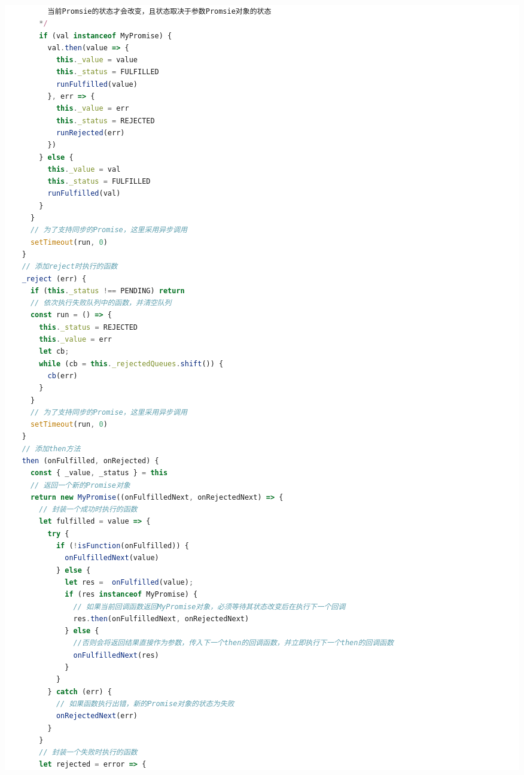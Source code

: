 ```JavaScript
          当前Promsie的状态才会改变，且状态取决于参数Promsie对象的状态
        */
        if (val instanceof MyPromise) {
          val.then(value => {
            this._value = value
            this._status = FULFILLED
            runFulfilled(value)
          }, err => {
            this._value = err
            this._status = REJECTED
            runRejected(err)
          })
        } else {
          this._value = val
          this._status = FULFILLED
          runFulfilled(val)
        }
      }
      // 为了支持同步的Promise，这里采用异步调用
      setTimeout(run, 0)
    }
    // 添加reject时执行的函数
    _reject (err) { 
      if (this._status !== PENDING) return
      // 依次执行失败队列中的函数，并清空队列
      const run = () => {
        this._status = REJECTED
        this._value = err
        let cb;
        while (cb = this._rejectedQueues.shift()) {
          cb(err)
        }
      }
      // 为了支持同步的Promise，这里采用异步调用
      setTimeout(run, 0)
    }
    // 添加then方法
    then (onFulfilled, onRejected) {
      const { _value, _status } = this
      // 返回一个新的Promise对象
      return new MyPromise((onFulfilledNext, onRejectedNext) => {
        // 封装一个成功时执行的函数
        let fulfilled = value => {
          try {
            if (!isFunction(onFulfilled)) {
              onFulfilledNext(value)
            } else {
              let res =  onFulfilled(value);
              if (res instanceof MyPromise) {
                // 如果当前回调函数返回MyPromise对象，必须等待其状态改变后在执行下一个回调
                res.then(onFulfilledNext, onRejectedNext)
              } else {
                //否则会将返回结果直接作为参数，传入下一个then的回调函数，并立即执行下一个then的回调函数
                onFulfilledNext(res)
              }
            }
          } catch (err) {
            // 如果函数执行出错，新的Promise对象的状态为失败
            onRejectedNext(err)
          }
        }
        // 封装一个失败时执行的函数
        let rejected = error => {
```
